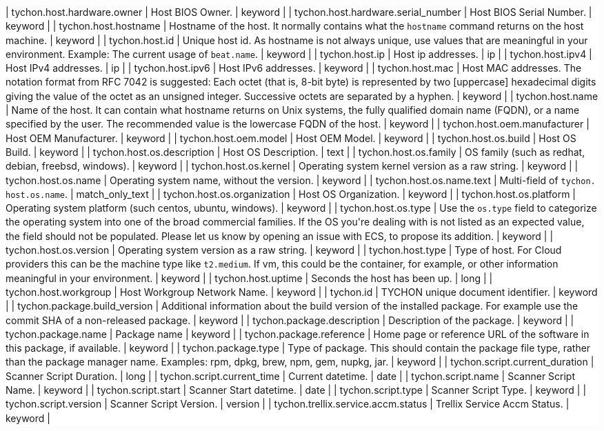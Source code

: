 | tychon.host.hardware.owner | Host BIOS Owner. | keyword |
| tychon.host.hardware.serial_number | Host BIOS Serial Number. | keyword |
| tychon.host.hostname | Hostname of the host. It normally contains what the `hostname` command returns on the host machine. | keyword |
| tychon.host.id | Unique host id. As hostname is not always unique, use values that are meaningful in your environment. Example: The current usage of `beat.name`. | keyword |
| tychon.host.ip | Host ip addresses. | ip |
| tychon.host.ipv4 | Host IPv4 addresses. | ip |
| tychon.host.ipv6 | Host IPv6 addresses. | keyword |
| tychon.host.mac | Host MAC addresses. The notation format from RFC 7042 is suggested: Each octet (that is, 8-bit byte) is represented by two [uppercase] hexadecimal digits giving the value of the octet as an unsigned integer. Successive octets are separated by a hyphen. | keyword |
| tychon.host.name | Name of the host. It can contain what hostname returns on Unix systems, the fully qualified domain name (FQDN), or a name specified by the user. The recommended value is the lowercase FQDN of the host. | keyword |
| tychon.host.oem.manufacturer | Host OEM Manufacturer. | keyword |
| tychon.host.oem.model | Host OEM Model. | keyword |
| tychon.host.os.build | Host OS Build. | keyword |
| tychon.host.os.description | Host OS Description. | text |
| tychon.host.os.family | OS family (such as redhat, debian, freebsd, windows). | keyword |
| tychon.host.os.kernel | Operating system kernel version as a raw string. | keyword |
| tychon.host.os.name | Operating system name, without the version. | keyword |
| tychon.host.os.name.text | Multi-field of `tychon.host.os.name`. | match_only_text |
| tychon.host.os.organization | Host OS Organization. | keyword |
| tychon.host.os.platform | Operating system platform (such centos, ubuntu, windows). | keyword |
| tychon.host.os.type | Use the `os.type` field to categorize the operating system into one of the broad commercial families. If the OS you're dealing with is not listed as an expected value, the field should not be populated. Please let us know by opening an issue with ECS, to propose its addition. | keyword |
| tychon.host.os.version | Operating system version as a raw string. | keyword |
| tychon.host.type | Type of host. For Cloud providers this can be the machine type like `t2.medium`. If vm, this could be the container, for example, or other information meaningful in your environment. | keyword |
| tychon.host.uptime | Seconds the host has been up. | long |
| tychon.host.workgroup | Host Workgroup Network Name. | keyword |
| tychon.id | TYCHON unique document identifier. | keyword |
| tychon.package.build_version | Additional information about the build version of the installed package. For example use the commit SHA of a non-released package. | keyword |
| tychon.package.description | Description of the package. | keyword |
| tychon.package.name | Package name | keyword |
| tychon.package.reference | Home page or reference URL of the software in this package, if available. | keyword |
| tychon.package.type | Type of package. This should contain the package file type, rather than the package manager name. Examples: rpm, dpkg, brew, npm, gem, nupkg, jar. | keyword |
| tychon.script.current_duration | Scanner Script Duration. | long |
| tychon.script.current_time | Current datetime. | date |
| tychon.script.name | Scanner Script Name. | keyword |
| tychon.script.start | Scanner Start datetime. | date |
| tychon.script.type | Scanner Script Type. | keyword |
| tychon.script.version | Scanner Script Version. | version |
| tychon.trellix.service.accm.status | Trellix Service Accm Status. | keyword |